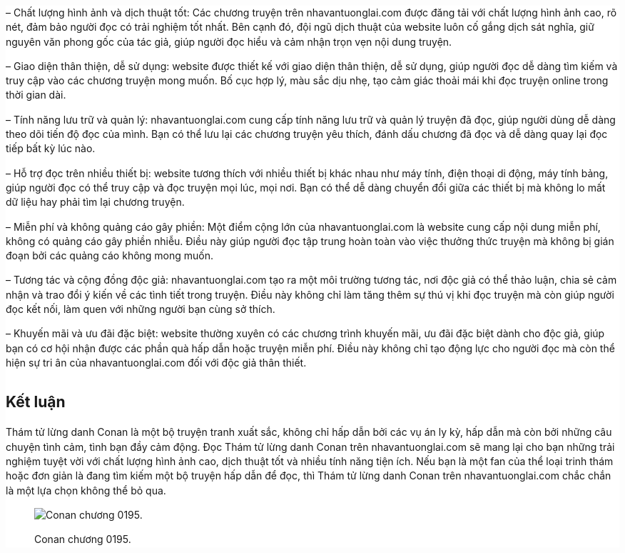 – Chất lượng hình ảnh và dịch thuật tốt: Các chương truyện trên nhavantuonglai.com được đăng tải với chất lượng hình ảnh cao, rõ nét, đảm bảo người đọc có trải nghiệm tốt nhất. Bên cạnh đó, đội ngũ dịch thuật của website luôn cố gắng dịch sát nghĩa, giữ nguyên văn phong gốc của tác giả, giúp người đọc hiểu và cảm nhận trọn vẹn nội dung truyện.

– Giao diện thân thiện, dễ sử dụng: website được thiết kế với giao diện thân thiện, dễ sử dụng, giúp người đọc dễ dàng tìm kiếm và truy cập vào các chương truyện mong muốn. Bố cục hợp lý, màu sắc dịu nhẹ, tạo cảm giác thoải mái khi đọc truyện online trong thời gian dài.

– Tính năng lưu trữ và quản lý: nhavantuonglai.com cung cấp tính năng lưu trữ và quản lý truyện đã đọc, giúp người dùng dễ dàng theo dõi tiến độ đọc của mình. Bạn có thể lưu lại các chương truyện yêu thích, đánh dấu chương đã đọc và dễ dàng quay lại đọc tiếp bất kỳ lúc nào.

– Hỗ trợ đọc trên nhiều thiết bị: website tương thích với nhiều thiết bị khác nhau như máy tính, điện thoại di động, máy tính bảng, giúp người đọc có thể truy cập và đọc truyện mọi lúc, mọi nơi. Bạn có thể dễ dàng chuyển đổi giữa các thiết bị mà không lo mất dữ liệu hay phải tìm lại chương truyện.

– Miễn phí và không quảng cáo gây phiền: Một điểm cộng lớn của nhavantuonglai.com là website cung cấp nội dung miễn phí, không có quảng cáo gây phiền nhiễu. Điều này giúp người đọc tập trung hoàn toàn vào việc thưởng thức truyện mà không bị gián đoạn bởi các quảng cáo không mong muốn.

– Tương tác và cộng đồng độc giả: nhavantuonglai.com tạo ra một môi trường tương tác, nơi độc giả có thể thảo luận, chia sẻ cảm nhận và trao đổi ý kiến về các tình tiết trong truyện. Điều này không chỉ làm tăng thêm sự thú vị khi đọc truyện mà còn giúp người đọc kết nối, làm quen với những người bạn cùng sở thích.

– Khuyến mãi và ưu đãi đặc biệt: website thường xuyên có các chương trình khuyến mãi, ưu đãi đặc biệt dành cho độc giả, giúp bạn có cơ hội nhận được các phần quà hấp dẫn hoặc truyện miễn phí. Điều này không chỉ tạo động lực cho người đọc mà còn thể hiện sự tri ân của nhavantuonglai.com đối với độc giả thân thiết.

## Kết luận

Thám tử lừng danh Conan là một bộ truyện tranh xuất sắc, không chỉ hấp dẫn bởi các vụ án ly kỳ, hấp dẫn mà còn bởi những câu chuyện tình cảm, tình bạn đầy cảm động. Đọc Thám tử lừng danh Conan trên nhavantuonglai.com sẽ mang lại cho bạn những trải nghiệm tuyệt vời với chất lượng hình ảnh cao, dịch thuật tốt và nhiều tính năng tiện ích. Nếu bạn là một fan của thể loại trinh thám hoặc đơn giản là đang tìm kiếm một bộ truyện hấp dẫn để đọc, thì Thám tử lừng danh Conan trên nhavantuonglai.com chắc chắn là một lựa chọn không thể bỏ qua.

<figure><img src="https://nhavantuonglai.com/image/cover/001-194.jpg" alt="Conan chương 0195." title="Conan chương 0195." height=100% width=100%><figcaption><p>Conan chương 0195.</p></figcaption></figure>